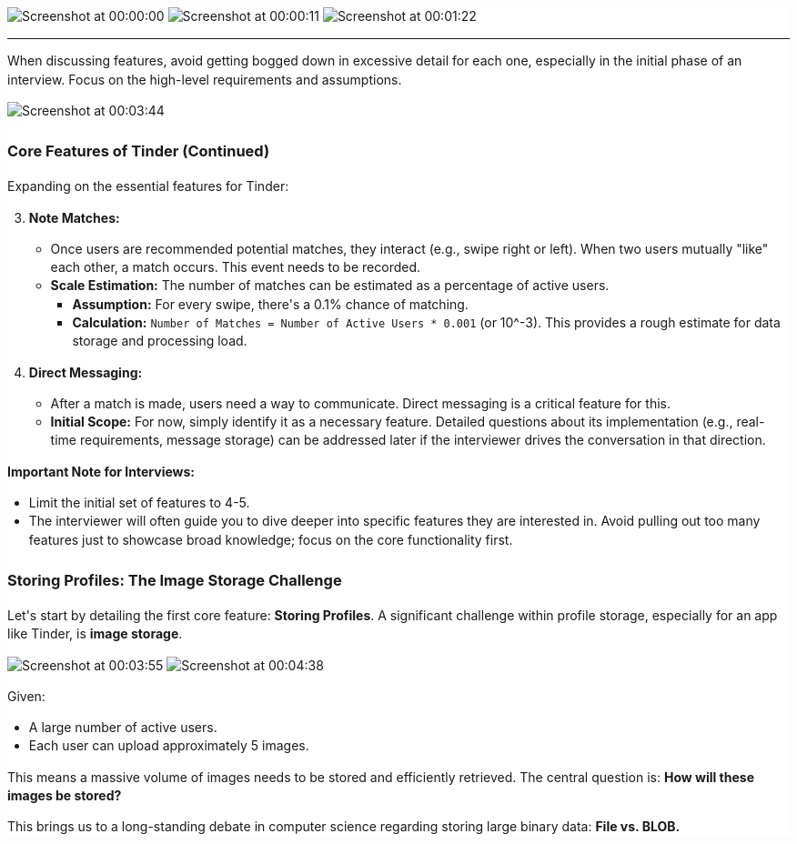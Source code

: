![Screenshot at 00:00:00](notes_screenshots/refined_System_Design：_TINDER_as_a_microservice_architecture-(1080p60)_screenshots/frame_00-00-00.jpg)
![Screenshot at 00:00:11](notes_screenshots/refined_System_Design：_TINDER_as_a_microservice_architecture-(1080p60)_screenshots/frame_00-00-11.jpg)
![Screenshot at 00:01:22](notes_screenshots/refined_System_Design：_TINDER_as_a_microservice_architecture-(1080p60)_screenshots/frame_00-01-22.jpg)

---

When discussing features, avoid getting bogged down in excessive detail for each one, especially in the initial phase of an interview. Focus on the high-level requirements and assumptions.

![Screenshot at 00:03:44](notes_screenshots/refined_System_Design：_TINDER_as_a_microservice_architecture-(1080p60)_screenshots/frame_00-03-44.jpg)

### Core Features of Tinder (Continued)

Expanding on the essential features for Tinder:

3.  **Note Matches:**
    *   Once users are recommended potential matches, they interact (e.g., swipe right or left). When two users mutually "like" each other, a match occurs. This event needs to be recorded.
    *   **Scale Estimation:** The number of matches can be estimated as a percentage of active users.
        *   **Assumption:** For every swipe, there's a 0.1% chance of matching.
        *   **Calculation:** `Number of Matches = Number of Active Users * 0.001` (or 10^-3). This provides a rough estimate for data storage and processing load.

4.  **Direct Messaging:**
    *   After a match is made, users need a way to communicate. Direct messaging is a critical feature for this.
    *   **Initial Scope:** For now, simply identify it as a necessary feature. Detailed questions about its implementation (e.g., real-time requirements, message storage) can be addressed later if the interviewer drives the conversation in that direction.

**Important Note for Interviews:**
*   Limit the initial set of features to 4-5.
*   The interviewer will often guide you to dive deeper into specific features they are interested in. Avoid pulling out too many features just to showcase broad knowledge; focus on the core functionality first.

### Storing Profiles: The Image Storage Challenge

Let's start by detailing the first core feature: **Storing Profiles**. A significant challenge within profile storage, especially for an app like Tinder, is **image storage**.

![Screenshot at 00:03:55](notes_screenshots/refined_System_Design：_TINDER_as_a_microservice_architecture-(1080p60)_screenshots/frame_00-03-55.jpg)
![Screenshot at 00:04:38](notes_screenshots/refined_System_Design：_TINDER_as_a_microservice_architecture-(1080p60)_screenshots/frame_00-04-38.jpg)

Given:
*   A large number of active users.
*   Each user can upload approximately 5 images.

This means a massive volume of images needs to be stored and efficiently retrieved. The central question is: **How will these images be stored?**

This brings us to a long-standing debate in computer science regarding storing large binary data: **File vs. BLOB.**
